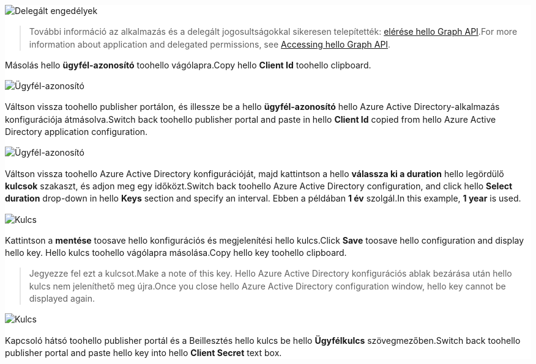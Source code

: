![Delegált engedélyek][api-management-aad-delegated-permissions]

> <span data-ttu-id="6b67b-138">További információ az alkalmazás és a delegált jogosultságokkal sikeresen telepítették: [elérése hello Graph API][Accessing hello Graph API].</span><span class="sxs-lookup"><span data-stu-id="6b67b-138">For more information about application and delegated permissions, see [Accessing hello Graph API][Accessing hello Graph API].</span></span>
> 
> 

<span data-ttu-id="6b67b-139">Másolás hello **ügyfél-azonosító** toohello vágólapra.</span><span class="sxs-lookup"><span data-stu-id="6b67b-139">Copy hello **Client Id** toohello clipboard.</span></span>

![Ügyfél-azonosító][api-management-aad-app-client-id]

<span data-ttu-id="6b67b-141">Váltson vissza toohello publisher portálon, és illessze be a hello **ügyfél-azonosító** hello Azure Active Directory-alkalmazás konfigurációja átmásolva.</span><span class="sxs-lookup"><span data-stu-id="6b67b-141">Switch back toohello publisher portal and paste in hello **Client Id** copied from hello Azure Active Directory application configuration.</span></span>

![Ügyfél-azonosító][api-management-client-id]

<span data-ttu-id="6b67b-143">Váltson vissza toohello Azure Active Directory konfigurációját, majd kattintson a hello **válassza ki a duration** hello legördülő **kulcsok** szakaszt, és adjon meg egy időközt.</span><span class="sxs-lookup"><span data-stu-id="6b67b-143">Switch back toohello Azure Active Directory configuration, and click hello **Select duration** drop-down in hello **Keys** section and specify an interval.</span></span> <span data-ttu-id="6b67b-144">Ebben a példában **1 év** szolgál.</span><span class="sxs-lookup"><span data-stu-id="6b67b-144">In this example, **1 year** is used.</span></span>

![Kulcs][api-management-aad-key-before-save]

<span data-ttu-id="6b67b-146">Kattintson a **mentése** toosave hello konfigurációs és megjelenítési hello kulcs.</span><span class="sxs-lookup"><span data-stu-id="6b67b-146">Click **Save** toosave hello configuration and display hello key.</span></span> <span data-ttu-id="6b67b-147">Hello kulcs toohello vágólapra másolása.</span><span class="sxs-lookup"><span data-stu-id="6b67b-147">Copy hello key toohello clipboard.</span></span>

> <span data-ttu-id="6b67b-148">Jegyezze fel ezt a kulcsot.</span><span class="sxs-lookup"><span data-stu-id="6b67b-148">Make a note of this key.</span></span> <span data-ttu-id="6b67b-149">Hello Azure Active Directory konfigurációs ablak bezárása után hello kulcs nem jeleníthető meg újra.</span><span class="sxs-lookup"><span data-stu-id="6b67b-149">Once you close hello Azure Active Directory configuration window, hello key cannot be displayed again.</span></span>
> 
> 

![Kulcs][api-management-aad-key-after-save]

<span data-ttu-id="6b67b-151">Kapcsoló hátsó toohello publisher portál és a Beillesztés hello kulcs be hello **Ügyfélkulcs** szövegmezőben.</span><span class="sxs-lookup"><span data-stu-id="6b67b-151">Switch back toohello publisher portal and paste hello key into hello **Client Secret** text box.</span></span>


[api-management-management-console]: ./media/api-management-howto-aad/api-management-management-console.png
[api-management-security-external-identities]: ./media/api-management-howto-aad/api-management-security-external-identities.png
[api-management-security-aad-new]: ./media/api-management-howto-aad/api-management-security-aad-new.png
[api-management-new-aad-application-menu]: ./media/api-management-howto-aad/api-management-new-aad-application-menu.png
[api-management-new-aad-application-1]: ./media/api-management-howto-aad/api-management-new-aad-application-1.png
[api-management-new-aad-application-2]: ./media/api-management-howto-aad/api-management-new-aad-application-2.png
[api-management-new-aad-app-created]: ./media/api-management-howto-aad/api-management-new-aad-app-created.png
[api-management-aad-app-permissions]: ./media/api-management-howto-aad/api-management-aad-app-permissions.png
[api-management-aad-app-client-id]: ./media/api-management-howto-aad/api-management-aad-app-client-id.png
[api-management-client-id]: ./media/api-management-howto-aad/api-management-client-id.png
[api-management-aad-key-before-save]: ./media/api-management-howto-aad/api-management-aad-key-before-save.png
[api-management-aad-key-after-save]: ./media/api-management-howto-aad/api-management-aad-key-after-save.png
[api-management-client-secret]: ./media/api-management-howto-aad/api-management-client-secret.png
[api-management-client-allowed-tenants]: ./media/api-management-howto-aad/api-management-client-allowed-tenants.png
[api-management-client-allowed-tenants-save]: ./media/api-management-howto-aad/api-management-client-allowed-tenants-save.png
[api-management-aad-delegated-permissions]: ./media/api-management-howto-aad/api-management-aad-delegated-permissions.png
[api-management-dev-portal-signin]: ./media/api-management-howto-aad/api-management-dev-portal-signin.png
[api-management-aad-signin]: ./media/api-management-howto-aad/api-management-aad-signin.png
[api-management-complete-registration]: ./media/api-management-howto-aad/api-management-complete-registration.png
[api-management-registration-complete]: ./media/api-management-howto-aad/api-management-registration-complete.png
[api-management-aad-app-multi-tenant]: ./media/api-management-howto-aad/api-management-aad-app-multi-tenant.png
[api-management-aad-reply-url]: ./media/api-management-howto-aad/api-management-aad-reply-url.png
[api-management-aad-consent]: ./media/api-management-howto-aad/api-management-aad-consent.png
[api-management-permissions-form]: ./media/api-management-howto-aad/api-management-permissions-form.png
[api-management-configure-product]: ./media/api-management-howto-aad/api-management-configure-product.png
[api-management-add-groups]: ./media/api-management-howto-aad/api-management-add-groups.png
[api-management-select-group]: ./media/api-management-howto-aad/api-management-select-group.png
[api-management-aad-groups-list]: ./media/api-management-howto-aad/api-management-aad-groups-list.png
[api-management-aad-group-added]: ./media/api-management-howto-aad/api-management-aad-group-added.png
[api-management-groups]: ./media/api-management-howto-aad/api-management-groups.png
[api-management-edit-group]: ./media/api-management-howto-aad/api-management-edit-group.png
[How tooadd operations tooan API]: api-management-howto-add-operations.md
[How tooadd and publish a product]: api-management-howto-add-products.md
[Monitoring and analytics]: api-management-monitoring.md
[Add APIs tooa product]: api-management-howto-add-products.md#add-apis
[Publish a product]: api-management-howto-add-products.md#publish-product
[Get started with Azure API Management]: api-management-get-started.md
[API Management policy reference]: api-management-policy-reference.md
[Caching policies]: api-management-policy-reference.md#caching-policies
[Create an API Management service instance]: api-management-get-started.md#create-service-instance
[http://oauth.net/2/]: http://oauth.net/2/
[WebApp-GraphAPI-DotNet]: https://github.com/AzureADSamples/WebApp-GraphAPI-DotNet
[Accessing hello Graph API]: http://msdn.microsoft.com/library/azure/dn132599.aspx#BKMK_Graph
[Prerequisites]: #prerequisites
[Configure an OAuth 2.0 authorization server in API Management]: #step1
[Configure an API toouse OAuth 2.0 user authorization]: #step2
[Test hello OAuth 2.0 user authorization in hello Developer Portal]: #step3
[Next steps]: #next-steps
[Log in toohello Developer portal using an Azure Active Directory account]: #Log-in-to-the-Developer-portal-using-an-Azure-Active-Directory-account